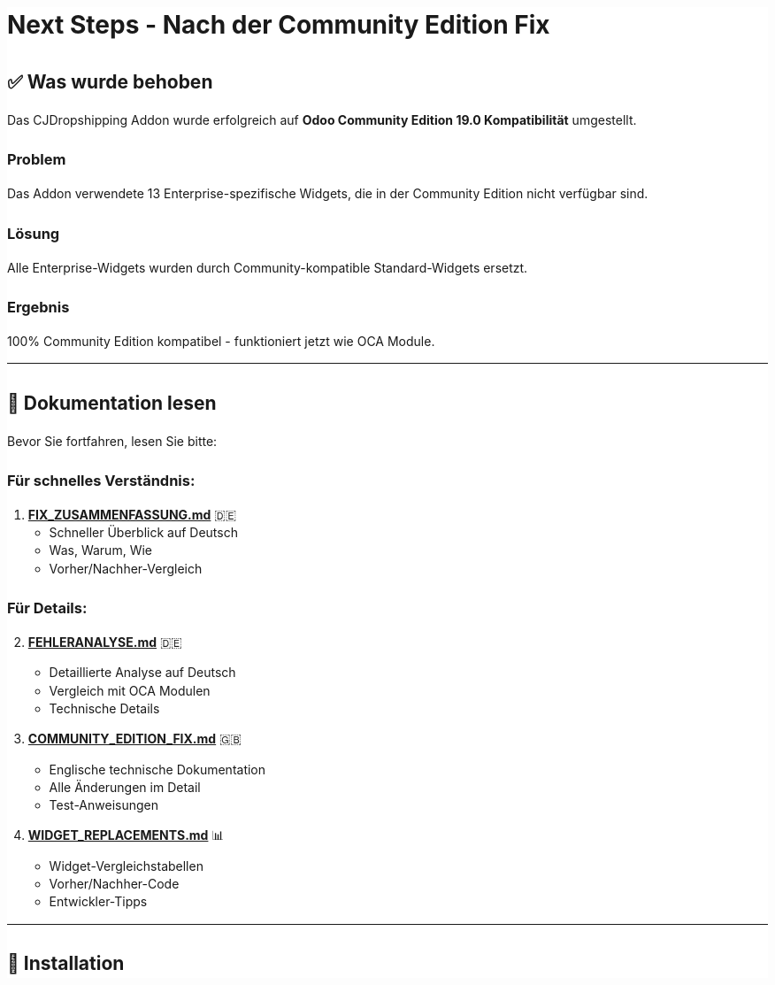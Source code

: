 # Next Steps - Nach der Community Edition Fix

## ✅ Was wurde behoben

Das CJDropshipping Addon wurde erfolgreich auf **Odoo Community Edition 19.0 Kompatibilität** umgestellt.

### Problem
Das Addon verwendete 13 Enterprise-spezifische Widgets, die in der Community Edition nicht verfügbar sind.

### Lösung  
Alle Enterprise-Widgets wurden durch Community-kompatible Standard-Widgets ersetzt.

### Ergebnis
100% Community Edition kompatibel - funktioniert jetzt wie OCA Module.

---

## 📖 Dokumentation lesen

Bevor Sie fortfahren, lesen Sie bitte:

### Für schnelles Verständnis:
1. **[FIX_ZUSAMMENFASSUNG.md](FIX_ZUSAMMENFASSUNG.md)** 🇩🇪
   - Schneller Überblick auf Deutsch
   - Was, Warum, Wie
   - Vorher/Nachher-Vergleich

### Für Details:
2. **[FEHLERANALYSE.md](FEHLERANALYSE.md)** 🇩🇪
   - Detaillierte Analyse auf Deutsch
   - Vergleich mit OCA Modulen
   - Technische Details

3. **[COMMUNITY_EDITION_FIX.md](COMMUNITY_EDITION_FIX.md)** 🇬🇧
   - Englische technische Dokumentation
   - Alle Änderungen im Detail
   - Test-Anweisungen

4. **[WIDGET_REPLACEMENTS.md](WIDGET_REPLACEMENTS.md)** 📊
   - Widget-Vergleichstabellen
   - Vorher/Nachher-Code
   - Entwickler-Tipps

---

## 🚀 Installation
